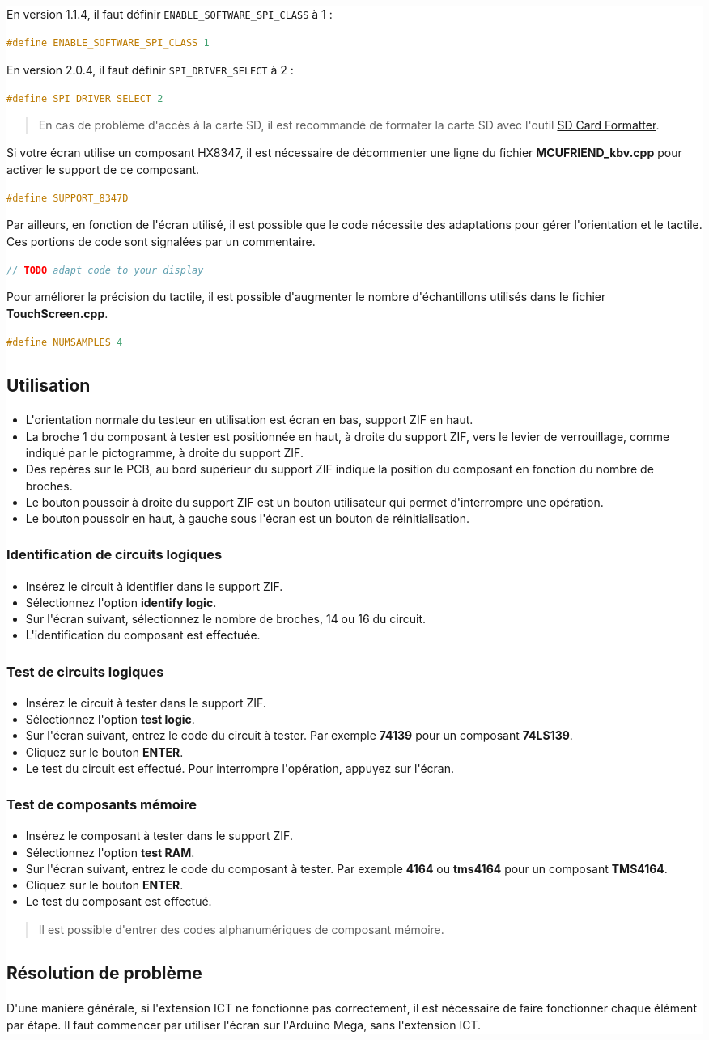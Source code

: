 En version 1.1.4, il faut définir `ENABLE_SOFTWARE_SPI_CLASS` à 1 :
```cpp
#define ENABLE_SOFTWARE_SPI_CLASS 1
```
En version 2.0.4, il faut définir `SPI_DRIVER_SELECT` à 2 :
```cpp
#define SPI_DRIVER_SELECT 2
```
> En cas de problème d'accès à la carte SD, il est recommandé de formater la carte SD avec l'outil [SD Card Formatter](https://www.sdcard.org/downloads/formatter/).

Si votre écran utilise un composant HX8347, il est nécessaire de décommenter une ligne du fichier **MCUFRIEND_kbv.cpp** pour activer le support de ce composant.
```cpp
#define SUPPORT_8347D
```
Par ailleurs, en fonction de l'écran utilisé, il est possible que le code nécessite des adaptations pour gérer l'orientation et le tactile.
Ces portions de code sont signalées par un commentaire.
```cpp
// TODO adapt code to your display
```
Pour améliorer la précision du tactile, il est possible d'augmenter le nombre d'échantillons utilisés dans le fichier **TouchScreen.cpp**.
```cpp
#define NUMSAMPLES 4
```
## Utilisation
- L'orientation normale du testeur en utilisation est écran en bas, support ZIF en haut.
- La broche 1 du composant à tester est positionnée en haut, à droite du support ZIF, vers le levier de verrouillage, comme indiqué par le pictogramme, à droite du support ZIF.
- Des repères sur le PCB, au bord supérieur du support ZIF indique la position du composant en fonction du nombre de broches. 
- Le bouton poussoir à droite du support ZIF est un bouton utilisateur qui permet d'interrompre une opération.
- Le bouton poussoir en haut, à gauche sous l'écran est un bouton de réinitialisation.

### Identification de circuits logiques
- Insérez le circuit à identifier dans le support ZIF.
- Sélectionnez l'option **identify logic**.
- Sur l'écran suivant, sélectionnez le nombre de broches, 14 ou 16 du circuit.
- L'identification du composant est effectuée.
### Test de circuits logiques
- Insérez le circuit à tester dans le support ZIF.
- Sélectionnez l'option **test logic**.
- Sur l'écran suivant, entrez le code du circuit à tester. Par exemple **74139** pour un composant **74LS139**.
- Cliquez sur le bouton **ENTER**.
- Le test du circuit est effectué. Pour interrompre l'opération, appuyez sur l'écran. 
### Test de composants mémoire
- Insérez le composant à tester dans le support ZIF.
- Sélectionnez l'option **test RAM**.
- Sur l'écran suivant, entrez le code du composant à tester. Par exemple **4164** ou **tms4164** pour un composant **TMS4164**.
- Cliquez sur le bouton **ENTER**.
- Le test du composant est effectué.
> Il est possible d'entrer des codes alphanumériques de composant mémoire.
## Résolution de problème
D'une manière générale, si l'extension ICT ne fonctionne pas correctement, il est nécessaire de faire fonctionner chaque élément par étape.
Il faut commencer par utiliser l'écran sur l'Arduino Mega, sans l'extension ICT.